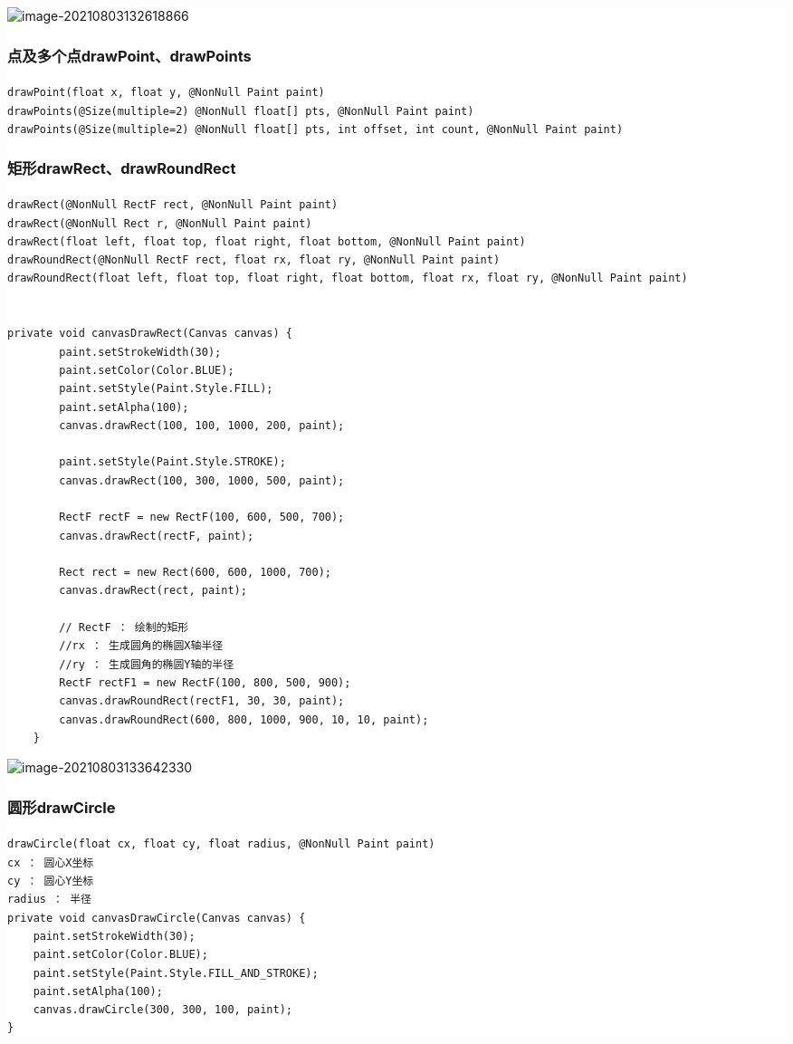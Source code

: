![image-20210803132618866](https://gitee.com/ZeTing/UploadImg/raw/main/img/image-20210803132618866.png)

### 点及多个点drawPoint、drawPoints

```
drawPoint(float x, float y, @NonNull Paint paint)
drawPoints(@Size(multiple=2) @NonNull float[] pts, @NonNull Paint paint)
drawPoints(@Size(multiple=2) @NonNull float[] pts, int offset, int count, @NonNull Paint paint)
```

### 矩形drawRect、drawRoundRect

```
drawRect(@NonNull RectF rect, @NonNull Paint paint)
drawRect(@NonNull Rect r, @NonNull Paint paint)
drawRect(float left, float top, float right, float bottom, @NonNull Paint paint)
drawRoundRect(@NonNull RectF rect, float rx, float ry, @NonNull Paint paint)
drawRoundRect(float left, float top, float right, float bottom, float rx, float ry, @NonNull Paint paint)


private void canvasDrawRect(Canvas canvas) {
        paint.setStrokeWidth(30);
        paint.setColor(Color.BLUE);
        paint.setStyle(Paint.Style.FILL);
        paint.setAlpha(100);
        canvas.drawRect(100, 100, 1000, 200, paint);

        paint.setStyle(Paint.Style.STROKE);
        canvas.drawRect(100, 300, 1000, 500, paint);

        RectF rectF = new RectF(100, 600, 500, 700);
        canvas.drawRect(rectF, paint);

        Rect rect = new Rect(600, 600, 1000, 700);
        canvas.drawRect(rect, paint);

        // RectF ： 绘制的矩形
        //rx ： 生成圆角的椭圆X轴半径
        //ry ： 生成圆角的椭圆Y轴的半径
        RectF rectF1 = new RectF(100, 800, 500, 900);
        canvas.drawRoundRect(rectF1, 30, 30, paint);
        canvas.drawRoundRect(600, 800, 1000, 900, 10, 10, paint);
    }
```

![image-20210803133642330](https://gitee.com/ZeTing/UploadImg/raw/main/img/image-20210803133642330.png)

### 圆形drawCircle

```
drawCircle(float cx, float cy, float radius, @NonNull Paint paint)
cx ： 圆心X坐标
cy ： 圆心Y坐标
radius ： 半径
private void canvasDrawCircle(Canvas canvas) {
    paint.setStrokeWidth(30);
    paint.setColor(Color.BLUE);
    paint.setStyle(Paint.Style.FILL_AND_STROKE);
    paint.setAlpha(100);
    canvas.drawCircle(300, 300, 100, paint);
}
```
